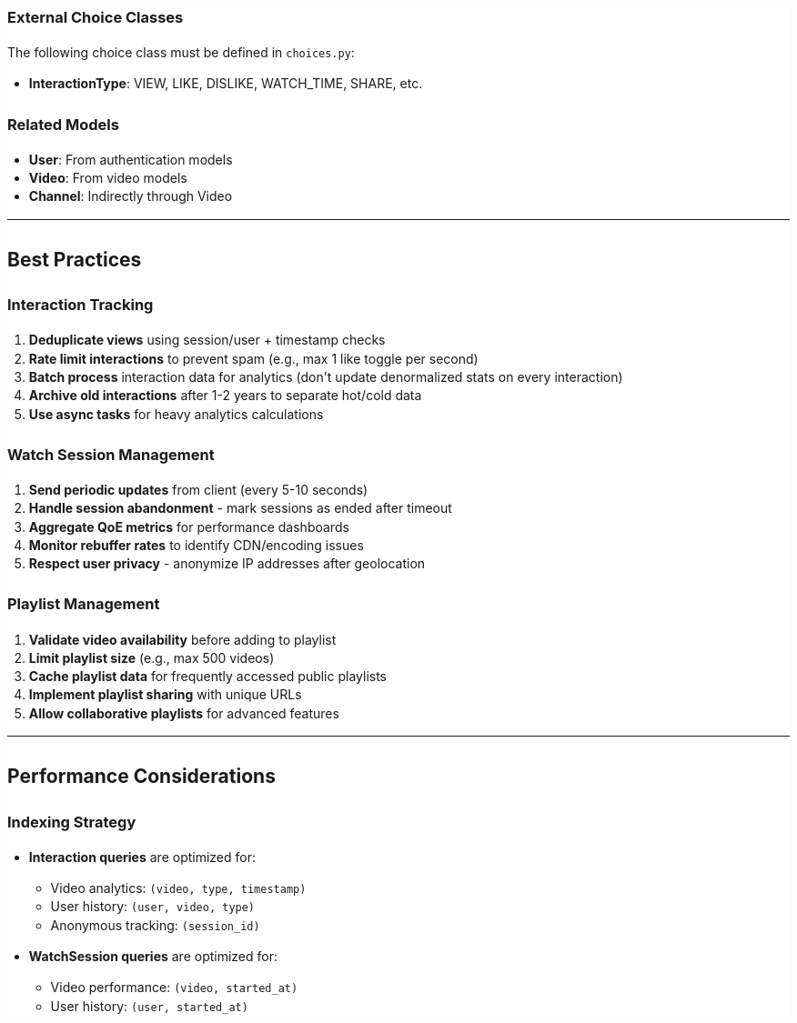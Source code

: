 ### External Choice Classes
The following choice class must be defined in `choices.py`:
- **InteractionType**: VIEW, LIKE, DISLIKE, WATCH_TIME, SHARE, etc.

### Related Models
- **User**: From authentication models
- **Video**: From video models
- **Channel**: Indirectly through Video

---

## Best Practices

### Interaction Tracking
1. **Deduplicate views** using session/user + timestamp checks
2. **Rate limit interactions** to prevent spam (e.g., max 1 like toggle per second)
3. **Batch process** interaction data for analytics (don't update denormalized stats on every interaction)
4. **Archive old interactions** after 1-2 years to separate hot/cold data
5. **Use async tasks** for heavy analytics calculations

### Watch Session Management
1. **Send periodic updates** from client (every 5-10 seconds)
2. **Handle session abandonment** - mark sessions as ended after timeout
3. **Aggregate QoE metrics** for performance dashboards
4. **Monitor rebuffer rates** to identify CDN/encoding issues
5. **Respect user privacy** - anonymize IP addresses after geolocation

### Playlist Management
1. **Validate video availability** before adding to playlist
2. **Limit playlist size** (e.g., max 500 videos)
3. **Cache playlist data** for frequently accessed public playlists
4. **Implement playlist sharing** with unique URLs
5. **Allow collaborative playlists** for advanced features

---

## Performance Considerations

### Indexing Strategy
- **Interaction queries** are optimized for:
  - Video analytics: `(video, type, timestamp)`
  - User history: `(user, video, type)`
  - Anonymous tracking: `(session_id)`

- **WatchSession queries** are optimized for:
  - Video performance: `(video, started_at)`
  - User history: `(user, started_at)`
